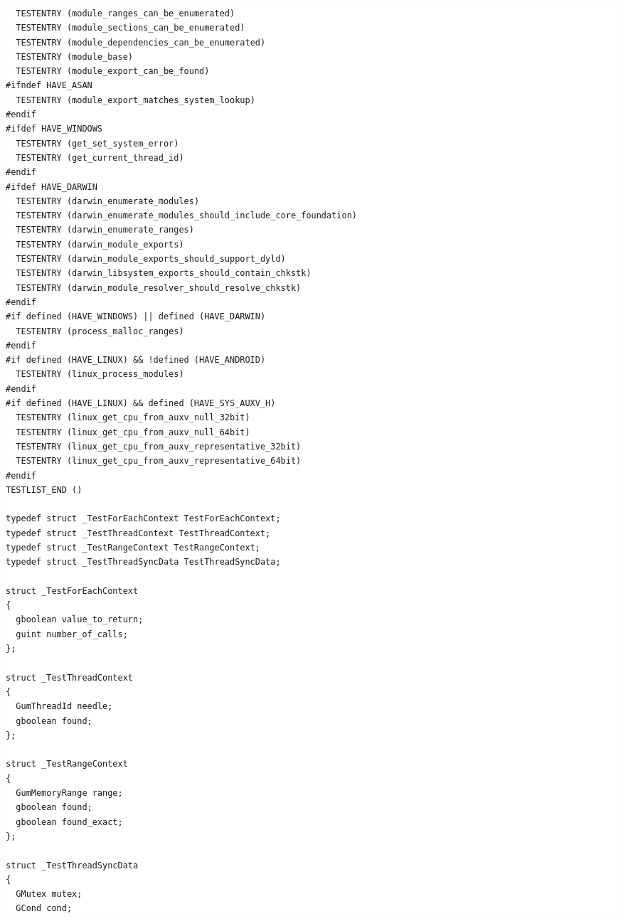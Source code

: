 ```
  TESTENTRY (module_ranges_can_be_enumerated)
  TESTENTRY (module_sections_can_be_enumerated)
  TESTENTRY (module_dependencies_can_be_enumerated)
  TESTENTRY (module_base)
  TESTENTRY (module_export_can_be_found)
#ifndef HAVE_ASAN
  TESTENTRY (module_export_matches_system_lookup)
#endif
#ifdef HAVE_WINDOWS
  TESTENTRY (get_set_system_error)
  TESTENTRY (get_current_thread_id)
#endif
#ifdef HAVE_DARWIN
  TESTENTRY (darwin_enumerate_modules)
  TESTENTRY (darwin_enumerate_modules_should_include_core_foundation)
  TESTENTRY (darwin_enumerate_ranges)
  TESTENTRY (darwin_module_exports)
  TESTENTRY (darwin_module_exports_should_support_dyld)
  TESTENTRY (darwin_libsystem_exports_should_contain_chkstk)
  TESTENTRY (darwin_module_resolver_should_resolve_chkstk)
#endif
#if defined (HAVE_WINDOWS) || defined (HAVE_DARWIN)
  TESTENTRY (process_malloc_ranges)
#endif
#if defined (HAVE_LINUX) && !defined (HAVE_ANDROID)
  TESTENTRY (linux_process_modules)
#endif
#if defined (HAVE_LINUX) && defined (HAVE_SYS_AUXV_H)
  TESTENTRY (linux_get_cpu_from_auxv_null_32bit)
  TESTENTRY (linux_get_cpu_from_auxv_null_64bit)
  TESTENTRY (linux_get_cpu_from_auxv_representative_32bit)
  TESTENTRY (linux_get_cpu_from_auxv_representative_64bit)
#endif
TESTLIST_END ()

typedef struct _TestForEachContext TestForEachContext;
typedef struct _TestThreadContext TestThreadContext;
typedef struct _TestRangeContext TestRangeContext;
typedef struct _TestThreadSyncData TestThreadSyncData;

struct _TestForEachContext
{
  gboolean value_to_return;
  guint number_of_calls;
};

struct _TestThreadContext
{
  GumThreadId needle;
  gboolean found;
};

struct _TestRangeContext
{
  GumMemoryRange range;
  gboolean found;
  gboolean found_exact;
};

struct _TestThreadSyncData
{
  GMutex mutex;
  GCond cond;
```